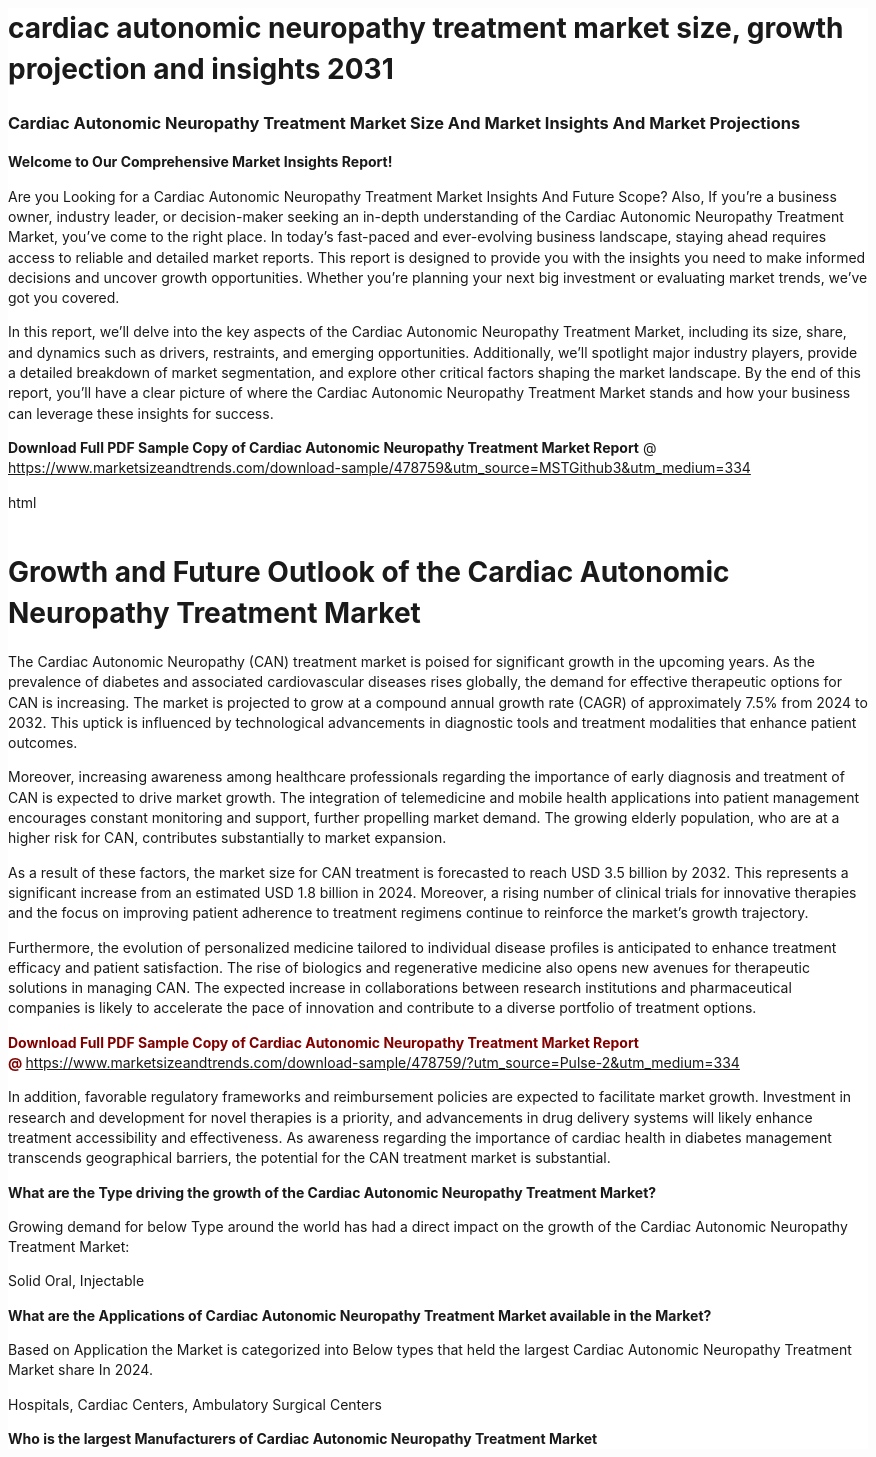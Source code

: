 <H1>cardiac autonomic neuropathy treatment market size, growth projection and insights 2031</H1><div class="" data-test-id=""><h3><span class="">Cardiac Autonomic Neuropathy Treatment Market Size And Market Insights And Market Projections</span></h3></div><div class="" data-test-id=""><p><strong>Welcome to Our Comprehensive Market Insights Report!</strong></p><p>Are you Looking for a Cardiac Autonomic Neuropathy Treatment Market Insights And Future Scope? Also, If you&rsquo;re a business owner, industry leader, or decision-maker seeking an in-depth understanding of the Cardiac Autonomic Neuropathy Treatment Market, you&rsquo;ve come to the right place. In today&rsquo;s fast-paced and ever-evolving business landscape, staying ahead requires access to reliable and detailed market reports. This report is designed to provide you with the insights you need to make informed decisions and uncover growth opportunities. Whether you&rsquo;re planning your next big investment or evaluating market trends, we&rsquo;ve got you covered.</p><p>In this report, we&rsquo;ll delve into the key aspects of the Cardiac Autonomic Neuropathy Treatment Market, including its size, share, and dynamics such as drivers, restraints, and emerging opportunities. Additionally, we&rsquo;ll spotlight major industry players, provide a detailed breakdown of market segmentation, and explore other critical factors shaping the market landscape. By the end of this report, you&rsquo;ll have a clear picture of where the Cardiac Autonomic Neuropathy Treatment Market stands and how your business can leverage these insights for success.</p><p><strong>Download Full PDF Sample Copy of Cardiac Autonomic Neuropathy Treatment Market Report</strong> @ <a href="https://www.marketsizeandtrends.com/download-sample/478759&utm_source=MSTGithub3&utm_medium=334" target="_blank">https://www.marketsizeandtrends.com/download-sample/478759&utm_source=MSTGithub3&utm_medium=334</a></p></div><div class="" data-test-id=""><p><span class="">html<!DOCTYPE html><html><head> <title>Cardiac Autonomic Neuropathy Treatment Market Outlook</title></head><body><h1>Growth and Future Outlook of the Cardiac Autonomic Neuropathy Treatment Market</h1><p>The Cardiac Autonomic Neuropathy (CAN) treatment market is poised for significant growth in the upcoming years. As the prevalence of diabetes and associated cardiovascular diseases rises globally, the demand for effective therapeutic options for CAN is increasing. The market is projected to grow at a compound annual growth rate (CAGR) of approximately 7.5% from 2024 to 2032. This uptick is influenced by technological advancements in diagnostic tools and treatment modalities that enhance patient outcomes.</p><p>Moreover, increasing awareness among healthcare professionals regarding the importance of early diagnosis and treatment of CAN is expected to drive market growth. The integration of telemedicine and mobile health applications into patient management encourages constant monitoring and support, further propelling market demand. The growing elderly population, who are at a higher risk for CAN, contributes substantially to market expansion.</p><p>As a result of these factors, the market size for CAN treatment is forecasted to reach USD 3.5 billion by 2032. This represents a significant increase from an estimated USD 1.8 billion in 2024. Moreover, a rising number of clinical trials for innovative therapies and the focus on improving patient adherence to treatment regimens continue to reinforce the market’s growth trajectory.</p><p>Furthermore, the evolution of personalized medicine tailored to individual disease profiles is anticipated to enhance treatment efficacy and patient satisfaction. The rise of biologics and regenerative medicine also opens new avenues for therapeutic solutions in managing CAN. The expected increase in collaborations between research institutions and pharmaceutical companies is likely to accelerate the pace of innovation and contribute to a diverse portfolio of treatment options.</p><p><strong><span style="color: #800000;">Download Full PDF Sample Copy of Cardiac Autonomic Neuropathy Treatment Market Report @</span>&nbsp;</strong><a href="https://www.marketsizeandtrends.com/download-sample/478759/?utm_source=Pulse-2&amp;utm_medium=334">https://www.marketsizeandtrends.com/download-sample/478759/?utm_source=Pulse-2&amp;utm_medium=334</a></p><p>In addition, favorable regulatory frameworks and reimbursement policies are expected to facilitate market growth. Investment in research and development for novel therapies is a priority, and advancements in drug delivery systems will likely enhance treatment accessibility and effectiveness. As awareness regarding the importance of cardiac health in diabetes management transcends geographical barriers, the potential for the CAN treatment market is substantial.</p></body></html></span></p><p><strong><span class="">What are the&nbsp;Type driving the growth of the Cardiac Autonomic Neuropathy Treatment Market?</span></strong></p></div><div class="" data-test-id=""><p><span class="">Growing demand for below Type around the world has had a direct impact on the growth of the Cardiac Autonomic Neuropathy Treatment Market:</span></p></div><div class="" data-test-id=""><p>Solid Oral, Injectable</p><p><span class=""><strong>What are the&nbsp;Applications&nbsp;of Cardiac Autonomic Neuropathy Treatment Market available in the Market?</strong></span></p></div><div class="" data-test-id=""><p><span class="">Based on Application the Market is categorized into Below types that held the largest Cardiac Autonomic Neuropathy Treatment Market share In 2024.</span></p></div><div class="" data-test-id=""><p><span class="">Hospitals, Cardiac Centers, Ambulatory Surgical Centers</span></p><p><span class=""><strong>Who is the largest Manufacturers of Cardiac Autonomic Neuropathy Treatment Market
